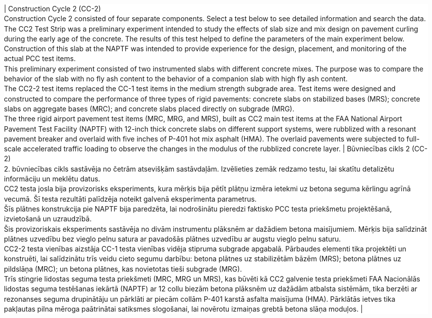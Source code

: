 | Construction Cycle 2 (CC-2)<br/>Construction Cycle 2 consisted of four separate components. Select a test below to see detailed information and search the data.<br/>The CC2 Test Strip was a preliminary experiment intended to study the effects of slab size and mix design on pavement curling during the early age of the concrete. The results of this test helped to define the parameters of the main experiment below.<br/>Construction of this slab at the NAPTF was intended to provide experience for the design, placement, and monitoring of the actual PCC test items.<br/>This preliminary experiment consisted of two instrumented slabs with different concrete mixes. The purpose was to compare the behavior of the slab with no fly ash content to the behavior of a companion slab with high fly ash content.<br/>The CC2-2 test items replaced the CC-1 test items in the medium strength subgrade area. Test items were designed and constructed to compare the performance of three types of rigid pavements: concrete slabs on stabilized bases (MRS); concrete slabs on aggregate bases (MRC); and concrete slabs placed directly on subgrade (MRG).<br/>The three rigid airport pavement test items (MRC, MRG, and MRS), built as CC2 main test items at the FAA National Airport Pavement Test Facility (NAPTF) with 12-inch thick concrete slabs on different support systems, were rubblized with a resonant pavement breaker and overlaid with five inches of P-401 hot mix asphalt (HMA). The overlaid pavements were subjected to full-scale accelerated traffic loading to observe the changes in the modulus of the rubblized concrete layer. | Būvniecības cikls 2 (CC-2)<br/>2. būvniecības cikls sastāvēja no četrām atsevišķām sastāvdaļām. Izvēlieties zemāk redzamo testu, lai skatītu detalizētu informāciju un meklētu datus.<br/>CC2 testa josla bija provizorisks eksperiments, kura mērķis bija pētīt plātņu izmēra ietekmi uz betona seguma kērlingu agrīnā vecumā. Šī testa rezultāti palīdzēja noteikt galvenā eksperimenta parametrus.<br/>Šīs plātnes konstrukcija pie NAPTF bija paredzēta, lai nodrošinātu pieredzi faktisko PCC testa priekšmetu projektēšanā, izvietošanā un uzraudzībā.<br/>Šis provizoriskais eksperiments sastāvēja no divām instrumentu plāksnēm ar dažādiem betona maisījumiem. Mērķis bija salīdzināt plātnes uzvedību bez vieglo pelnu satura ar pavadošās plātnes uzvedību ar augstu vieglo pelnu saturu.<br/>CC2-2 testa vienības aizstāja CC-1 testa vienības vidēja stipruma subgrade apgabalā. Pārbaudes elementi tika projektēti un konstruēti, lai salīdzinātu trīs veidu cieto segumu darbību: betona plātnes uz stabilizētām bāzēm (MRS); betona plātnes uz pildslāņa (MRC); un betona plātnes, kas novietotas tieši subgrade (MRG).<br/>Trīs stingrie lidostas seguma testa priekšmeti (MRC, MRG un MRS), kas būvēti kā CC2 galvenie testa priekšmeti FAA Nacionālās lidostas seguma testēšanas iekārtā (NAPTF) ar 12 collu biezām betona plāksnēm uz dažādām atbalsta sistēmām, tika berzēti ar rezonanses seguma drupinātāju un pārklāti ar piecām collām P-401 karstā asfalta maisījuma (HMA). Pārklātās ietves tika pakļautas pilna mēroga paātrinātai satiksmes slogošanai, lai novērotu izmaiņas grebtā betona slāņa moduļos. |
